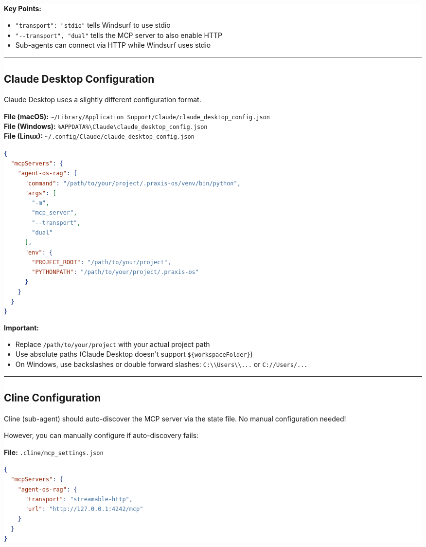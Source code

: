 **Key Points:**
- `"transport": "stdio"` tells Windsurf to use stdio
- `"--transport", "dual"` tells the MCP server to also enable HTTP
- Sub-agents can connect via HTTP while Windsurf uses stdio

---

## Claude Desktop Configuration

Claude Desktop uses a slightly different configuration format.

**File (macOS):** `~/Library/Application Support/Claude/claude_desktop_config.json`  
**File (Windows):** `%APPDATA%\Claude\claude_desktop_config.json`  
**File (Linux):** `~/.config/Claude/claude_desktop_config.json`

```json
{
  "mcpServers": {
    "agent-os-rag": {
      "command": "/path/to/your/project/.praxis-os/venv/bin/python",
      "args": [
        "-m",
        "mcp_server",
        "--transport",
        "dual"
      ],
      "env": {
        "PROJECT_ROOT": "/path/to/your/project",
        "PYTHONPATH": "/path/to/your/project/.praxis-os"
      }
    }
  }
}
```

**Important:**
- Replace `/path/to/your/project` with your actual project path
- Use absolute paths (Claude Desktop doesn't support `${workspaceFolder}`)
- On Windows, use backslashes or double forward slashes: `C:\\Users\\...` or `C://Users/...`

---

## Cline Configuration

Cline (sub-agent) should auto-discover the MCP server via the state file. No manual configuration needed!

However, you can manually configure if auto-discovery fails:

**File:** `.cline/mcp_settings.json`

```json
{
  "mcpServers": {
    "agent-os-rag": {
      "transport": "streamable-http",
      "url": "http://127.0.0.1:4242/mcp"
    }
  }
}
```
